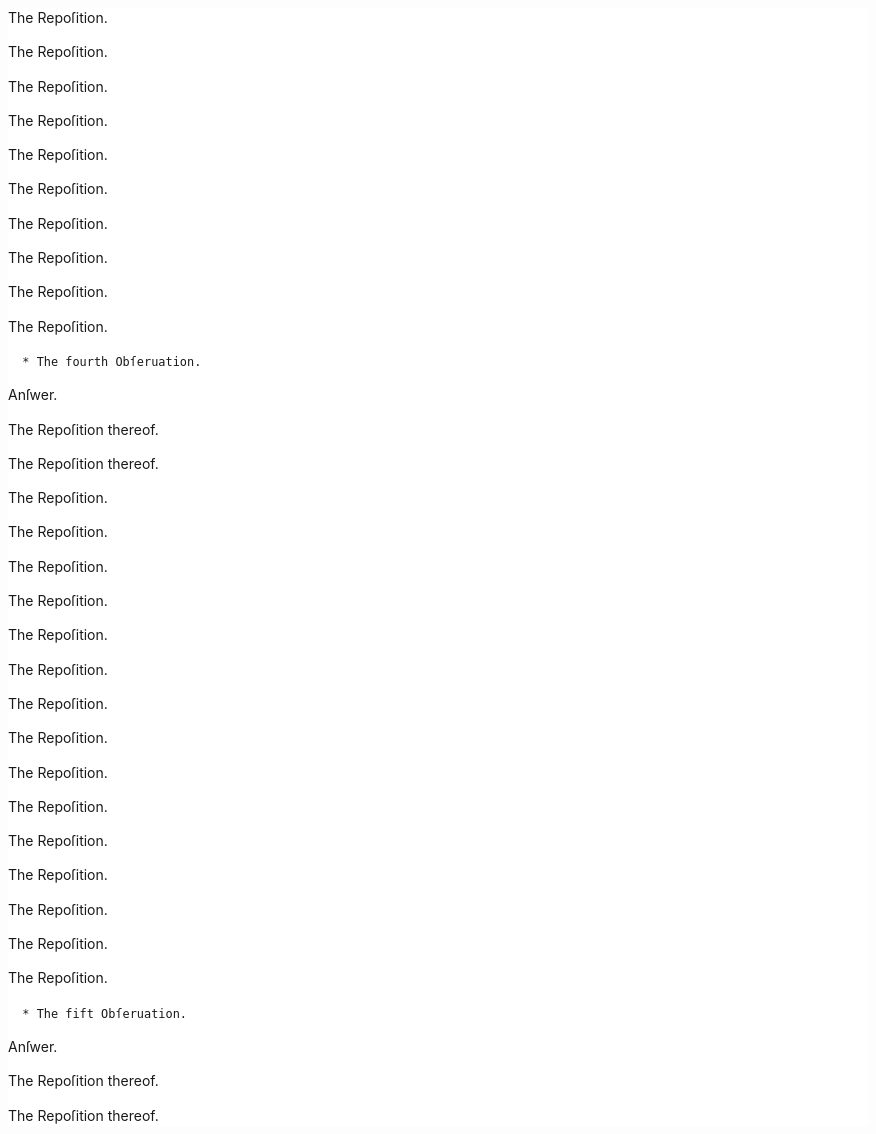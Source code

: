 The Repoſition.

The Repoſition.

The Repoſition.

The Repoſition.

The Repoſition.

The Repoſition.

The Repoſition.

The Repoſition.

The Repoſition.

The Repoſition.

      * The fourth Obſeruation.

Anſwer.

The Repoſition thereof.

The Repoſition thereof.

The Repoſition.

The Repoſition.

The Repoſition.

The Repoſition.

The Repoſition.

The Repoſition.

The Repoſition.

The Repoſition.

The Repoſition.

The Repoſition.

The Repoſition.

The Repoſition.

The Repoſition.

The Repoſition.

The Repoſition.

      * The fift Obſeruation.

Anſwer.

The Repoſition thereof.

The Repoſition thereof.
